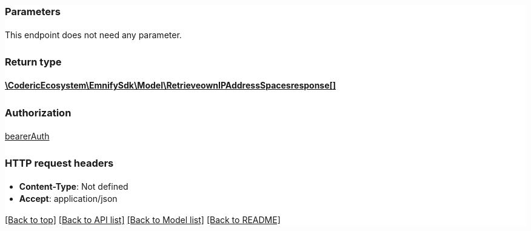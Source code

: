 ### Parameters
This endpoint does not need any parameter.

### Return type

[**\CodericEcosystem\EmnifySdk\Model\RetrieveownIPAddressSpacesresponse[]**](../Model/RetrieveownIPAddressSpacesresponse.md)

### Authorization

[bearerAuth](../../README.md#bearerAuth)

### HTTP request headers

 - **Content-Type**: Not defined
 - **Accept**: application/json

[[Back to top]](#) [[Back to API list]](../../README.md#documentation-for-api-endpoints) [[Back to Model list]](../../README.md#documentation-for-models) [[Back to README]](../../README.md)

